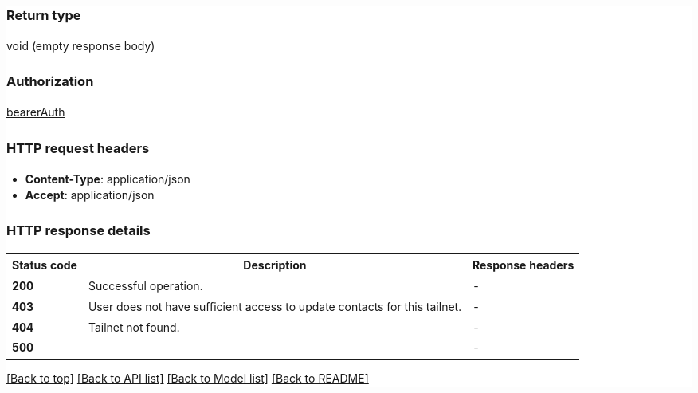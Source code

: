 ### Return type

void (empty response body)

### Authorization

[bearerAuth](../README.md#bearerAuth)

### HTTP request headers

 - **Content-Type**: application/json
 - **Accept**: application/json

### HTTP response details

| Status code | Description | Response headers |
|-------------|-------------|------------------|
**200** | Successful operation. |  -  |
**403** | User does not have sufficient access to update contacts for this tailnet. |  -  |
**404** | Tailnet not found. |  -  |
**500** |  |  -  |

[[Back to top]](#) [[Back to API list]](../README.md#documentation-for-api-endpoints) [[Back to Model list]](../README.md#documentation-for-models) [[Back to README]](../README.md)

